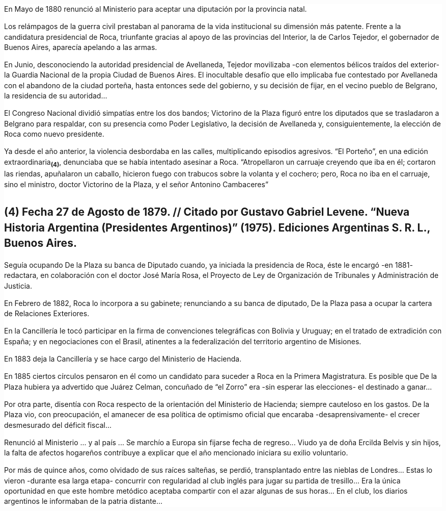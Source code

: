 En Mayo de 1880 renunció al Ministerio para aceptar una diputación por la provincia natal.

Los relámpagos de la guerra civil prestaban al panorama de la vida institucional su dimensión más patente. Frente a la candidatura presidencial de Roca, triunfante gracias al apoyo de las provincias del Interior, la de Carlos Tejedor, el gobernador de Buenos Aires, aparecía apelando a las armas.

En Junio, desconociendo la autoridad presidencial de Avellaneda, Tejedor movilizaba -con elementos bélicos traídos del exterior- la Guardia Nacional de la propia Ciudad de Buenos Aires. El inocultable desafío que ello implicaba fue contestado por Avellaneda con el abandono de la ciudad porteña, hasta entonces sede del gobierno, y su decisión de fijar, en el vecino pueblo de Belgrano, la residencia de su autoridad...

El Congreso Nacional dividió simpatías entre los dos bandos; Victorino de la Plaza figuró entre los diputados que se trasladaron a Belgrano para respaldar, con su presencia como Poder Legislativo, la decisión de Avellaneda y, consiguientemente, la elección de Roca como nuevo presidente.

Ya desde el año anterior, la violencia desbordaba en las calles, multiplicando episodios agresivos. “El Porteño”, en una edición extraordinaria<sub><strong>(4)</strong></sub>, denunciaba que se había intentado asesinar a Roca. “Atropellaron un carruaje creyendo que iba en él; cortaron las riendas, apuñalaron un caballo, hicieron fuego con trabucos sobre la volanta y el cochero; pero, Roca no iba en el carruaje, sino el ministro, doctor Victorino de la Plaza, y el señor Antonino Cambaceres”

## **(4)** Fecha 27 de Agosto de 1879. // Citado por Gustavo Gabriel Levene. “Nueva Historia Argentina (Presidentes Argentinos)” (1975). Ediciones Argentinas S. R. L., Buenos Aires.

Seguía ocupando De la Plaza su banca de Diputado cuando, ya iniciada la presidencia de Roca, éste le encargó -en 1881- redactara, en colaboración con el doctor José María Rosa, el Proyecto de Ley de Organización de Tribunales y Administración de Justicia.

En Febrero de 1882, Roca lo incorpora a su gabinete; renunciando a su banca de diputado, De la Plaza pasa a ocupar la cartera de Relaciones Exteriores.

En la Cancillería le tocó participar en la firma de convenciones telegráficas con Bolivia y Uruguay; en el tratado de extradición con España; y en negociaciones con el Brasil, atinentes a la federalización del territorio argentino de Misiones.

En 1883 deja la Cancillería y se hace cargo del Ministerio de Hacienda.

En 1885 ciertos círculos pensaron en él como un candidato para suceder a Roca en la Primera Magistratura. Es posible que De la Plaza hubiera ya advertido que Juárez Celman, concuñado de “el Zorro” era -sin esperar las elecciones- el destinado a ganar...

Por otra parte, disentía con Roca respecto de la orientación del Ministerio de Hacienda; siempre cauteloso en los gastos. De la Plaza vio, con preocupación, el amanecer de esa política de optimismo oficial que encaraba -desaprensivamente- el crecer desmesurado del déficit fiscal...

Renunció al Ministerio ... y al país ... Se marchío a Europa sin fijarse fecha de regreso... Viudo ya de doña Ercilda Belvis y sin hijos, la falta de afectos hogareños contribuye a explicar que el año mencionado iniciara su exilio voluntario.

Por más de quince años, como olvidado de sus raíces salteñas, se perdió, transplantado entre las nieblas de Londres... Estas lo vieron -durante esa larga etapa- concurrir con regularidad al club inglés para jugar su partida de tresillo... Era la única oportunidad en que este hombre metódico aceptaba compartir con el azar algunas de sus horas... En el club, los diarios argentinos le informaban de la patria distante...
